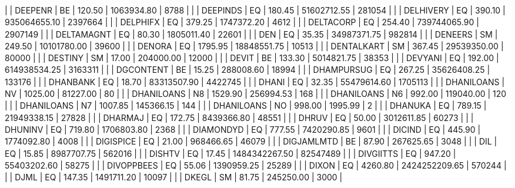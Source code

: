 |  | DEEPENR | BE | 120.50 | 1063934.80 | 8788 |
|  | DEEPINDS | EQ | 180.45 | 51602712.55 | 281054 |
|  | DELHIVERY | EQ | 390.10 | 935064655.10 | 2397664 |
|  | DELPHIFX | EQ | 379.25 | 1747372.20 | 4612 |
|  | DELTACORP | EQ | 254.40 | 739744065.90 | 2907149 |
|  | DELTAMAGNT | EQ | 80.30 | 1805011.40 | 22601 |
|  | DEN | EQ | 35.35 | 34987371.75 | 982814 |
|  | DENEERS | SM | 249.50 | 10101780.00 | 39600 |
|  | DENORA | EQ | 1795.95 | 18848551.75 | 10513 |
|  | DENTALKART | SM | 367.45 | 29539350.00 | 80000 |
|  | DESTINY | SM | 17.00 | 204000.00 | 12000 |
|  | DEVIT | BE | 133.30 | 5014821.75 | 38353 |
|  | DEVYANI | EQ | 192.00 | 614938534.25 | 3163311 |
|  | DGCONTENT | BE | 15.25 | 288008.60 | 18994 |
|  | DHAMPURSUG | EQ | 267.25 | 35626408.25 | 133176 |
|  | DHANBANK | EQ | 18.70 | 83313507.90 | 4422745 |
|  | DHANI | EQ | 32.35 | 55479614.60 | 1705113 |
|  | DHANILOANS | NV | 1025.00 | 81227.00 | 80 |
|  | DHANILOANS | N8 | 1529.90 | 256994.53 | 168 |
|  | DHANILOANS | N6 | 992.00 | 119040.00 | 120 |
|  | DHANILOANS | N7 | 1007.85 | 145366.15 | 144 |
|  | DHANILOANS | NO | 998.00 | 1995.99 | 2 |
|  | DHANUKA | EQ | 789.15 | 21949338.15 | 27828 |
|  | DHARMAJ | EQ | 172.75 | 8439366.80 | 48551 |
|  | DHRUV | EQ | 50.00 | 3012611.85 | 60273 |
|  | DHUNINV | EQ | 719.80 | 1706803.80 | 2368 |
|  | DIAMONDYD | EQ | 777.55 | 7420290.85 | 9601 |
|  | DICIND | EQ | 445.90 | 1774092.80 | 4008 |
|  | DIGISPICE | EQ | 21.00 | 968466.65 | 46079 |
|  | DIGJAMLMTD | BE | 87.90 | 267625.65 | 3048 |
|  | DIL | EQ | 15.85 | 8987707.75 | 562016 |
|  | DISHTV | EQ | 17.45 | 1484342267.50 | 82547489 |
|  | DIVGIITTS | EQ | 947.20 | 55403202.60 | 58275 |
|  | DIVOPPBEES | EQ | 55.06 | 1390959.25 | 25289 |
|  | DIXON | EQ | 4260.80 | 2424252209.65 | 570244 |
|  | DJML | EQ | 147.35 | 1491711.20 | 10097 |
|  | DKEGL | SM | 81.75 | 245250.00 | 3000 |